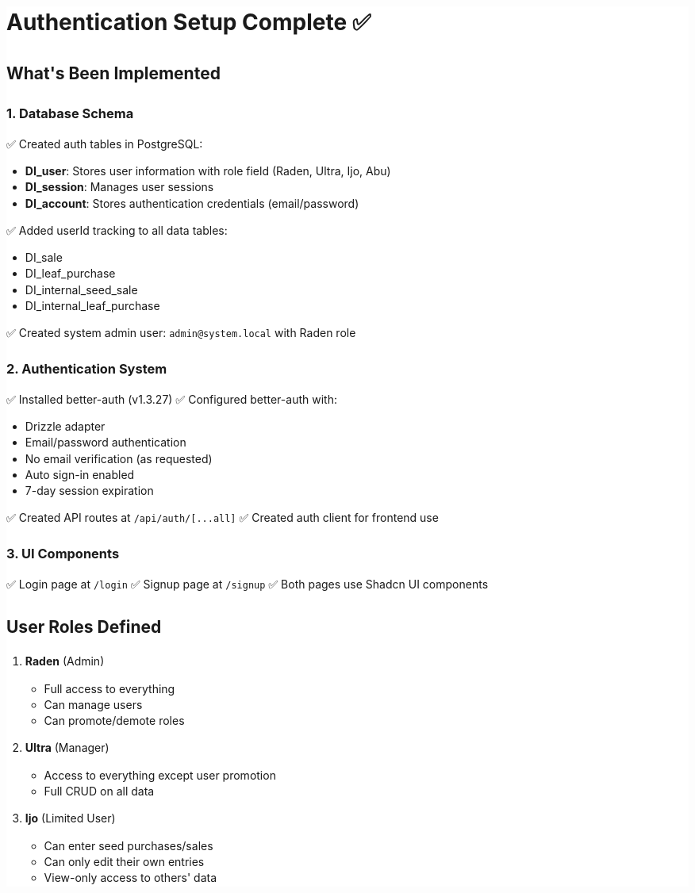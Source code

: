 # Authentication Setup Complete ✅

## What's Been Implemented

### 1. Database Schema

✅ Created auth tables in PostgreSQL:

- **DI_user**: Stores user information with role field (Raden, Ultra, Ijo, Abu)
- **DI_session**: Manages user sessions
- **DI_account**: Stores authentication credentials (email/password)

✅ Added userId tracking to all data tables:

- DI_sale
- DI_leaf_purchase
- DI_internal_seed_sale
- DI_internal_leaf_purchase

✅ Created system admin user: `admin@system.local` with Raden role

### 2. Authentication System

✅ Installed better-auth (v1.3.27)
✅ Configured better-auth with:

- Drizzle adapter
- Email/password authentication
- No email verification (as requested)
- Auto sign-in enabled
- 7-day session expiration

✅ Created API routes at `/api/auth/[...all]`
✅ Created auth client for frontend use

### 3. UI Components

✅ Login page at `/login`
✅ Signup page at `/signup`
✅ Both pages use Shadcn UI components

## User Roles Defined

1. **Raden** (Admin)
   - Full access to everything
   - Can manage users
   - Can promote/demote roles

2. **Ultra** (Manager)
   - Access to everything except user promotion
   - Full CRUD on all data

3. **Ijo** (Limited User)
   - Can enter seed purchases/sales
   - Can only edit their own entries
   - View-only access to others' data
